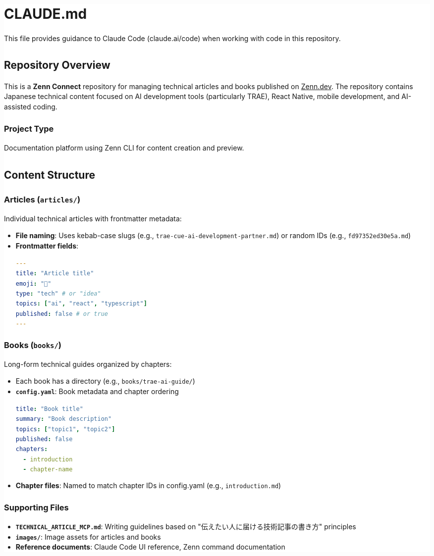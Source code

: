 # CLAUDE.md

This file provides guidance to Claude Code (claude.ai/code) when working with code in this repository.

## Repository Overview

This is a **Zenn Connect** repository for managing technical articles and books published on [Zenn.dev](https://zenn.dev/). The repository contains Japanese technical content focused on AI development tools (particularly TRAE), React Native, mobile development, and AI-assisted coding.

### Project Type
Documentation platform using Zenn CLI for content creation and preview.

## Content Structure

### Articles (`articles/`)
Individual technical articles with frontmatter metadata:
- **File naming**: Uses kebab-case slugs (e.g., `trae-cue-ai-development-partner.md`) or random IDs (e.g., `fd97352ed30e5a.md`)
- **Frontmatter fields**:
  ```yaml
  ---
  title: "Article title"
  emoji: "🤖"
  type: "tech" # or "idea"
  topics: ["ai", "react", "typescript"]
  published: false # or true
  ---
  ```

### Books (`books/`)
Long-form technical guides organized by chapters:
- Each book has a directory (e.g., `books/trae-ai-guide/`)
- **`config.yaml`**: Book metadata and chapter ordering
  ```yaml
  title: "Book title"
  summary: "Book description"
  topics: ["topic1", "topic2"]
  published: false
  chapters:
    - introduction
    - chapter-name
  ```
- **Chapter files**: Named to match chapter IDs in config.yaml (e.g., `introduction.md`)

### Supporting Files
- **`TECHNICAL_ARTICLE_MCP.md`**: Writing guidelines based on "伝えたい人に届ける技術記事の書き方" principles
- **`images/`**: Image assets for articles and books
- **Reference documents**: Claude Code UI reference, Zenn command documentation
